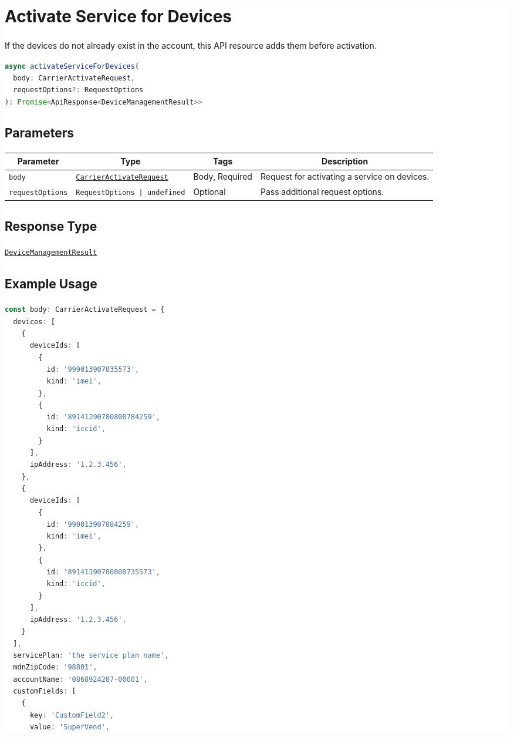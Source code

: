 
# Activate Service for Devices

If the devices do not already exist in the account, this API resource adds them before activation.

```ts
async activateServiceForDevices(
  body: CarrierActivateRequest,
  requestOptions?: RequestOptions
): Promise<ApiResponse<DeviceManagementResult>>
```

## Parameters

| Parameter | Type | Tags | Description |
|  --- | --- | --- | --- |
| `body` | [`CarrierActivateRequest`](../../doc/models/carrier-activate-request.md) | Body, Required | Request for activating a service on devices. |
| `requestOptions` | `RequestOptions \| undefined` | Optional | Pass additional request options. |

## Response Type

[`DeviceManagementResult`](../../doc/models/device-management-result.md)

## Example Usage

```ts
const body: CarrierActivateRequest = {
  devices: [
    {
      deviceIds: [
        {
          id: '990013907835573',
          kind: 'imei',
        },
        {
          id: '89141390780800784259',
          kind: 'iccid',
        }
      ],
      ipAddress: '1.2.3.456',
    },
    {
      deviceIds: [
        {
          id: '990013907884259',
          kind: 'imei',
        },
        {
          id: '89141390780800735573',
          kind: 'iccid',
        }
      ],
      ipAddress: '1.2.3.456',
    }
  ],
  servicePlan: 'the service plan name',
  mdnZipCode: '98801',
  accountName: '0868924207-00001',
  customFields: [
    {
      key: 'CustomField2',
      value: 'SuperVend',
```
